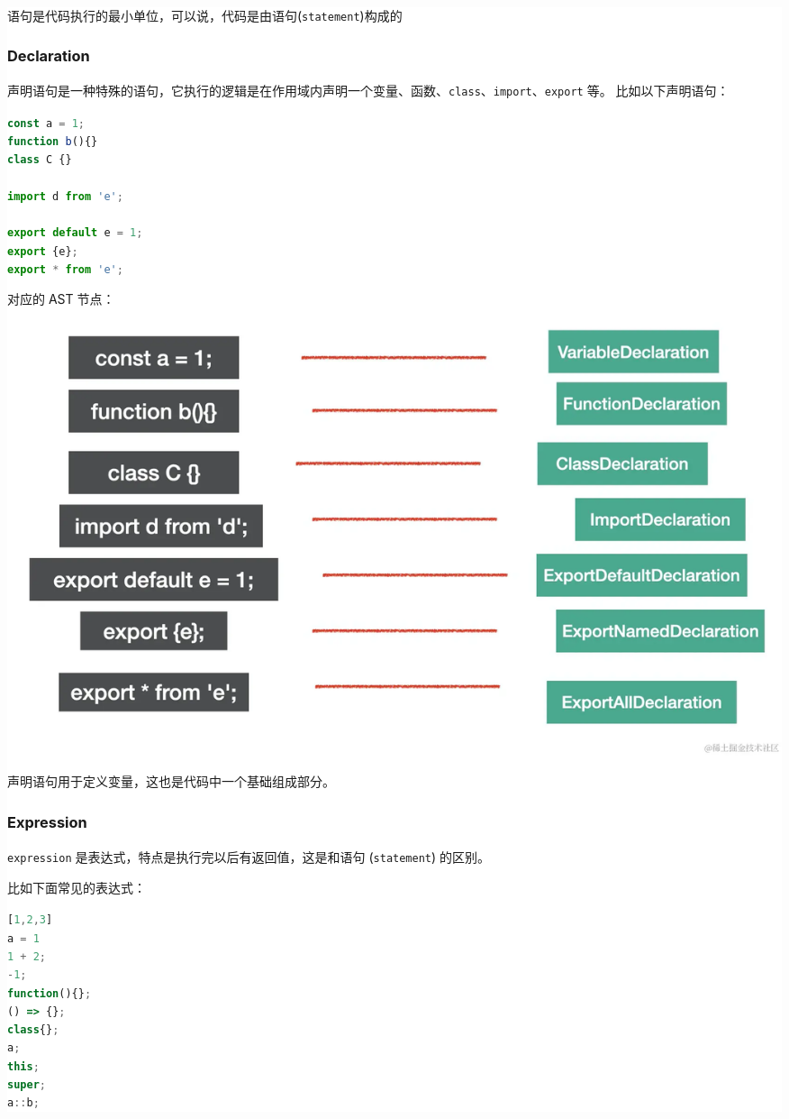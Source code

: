 语句是代码执行的最小单位，可以说，代码是由语句(`statement`)构成的

### Declaration

声明语句是一种特殊的语句，它执行的逻辑是在作用域内声明一个变量、函数、`class`、`import`、`export` 等。
比如以下声明语句：
```js
const a = 1;
function b(){}
class C {}

import d from 'e';

export default e = 1;
export {e};
export * from 'e';
```

对应的 AST 节点：
![](./engineer.assets/ast_declaration.png)

声明语句用于定义变量，这也是代码中一个基础组成部分。

### Expression

`expression` 是表达式，特点是执行完以后有返回值，这是和语句 (`statement`) 的区别。

比如下面常见的表达式：
```js
[1,2,3]
a = 1
1 + 2;
-1;
function(){};
() => {};
class{};
a;
this;
super;
a::b;
```
